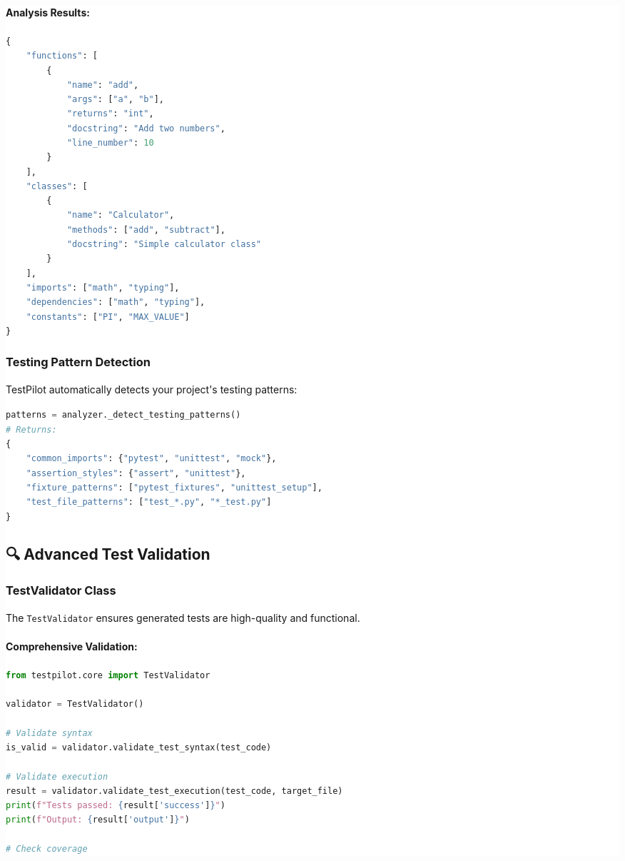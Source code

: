 ```python
```

#### Analysis Results:

```python
{
    "functions": [
        {
            "name": "add",
            "args": ["a", "b"],
            "returns": "int",
            "docstring": "Add two numbers",
            "line_number": 10
        }
    ],
    "classes": [
        {
            "name": "Calculator",
            "methods": ["add", "subtract"],
            "docstring": "Simple calculator class"
        }
    ],
    "imports": ["math", "typing"],
    "dependencies": ["math", "typing"],
    "constants": ["PI", "MAX_VALUE"]
}
```

### Testing Pattern Detection

TestPilot automatically detects your project's testing patterns:

```python
patterns = analyzer._detect_testing_patterns()
# Returns:
{
    "common_imports": {"pytest", "unittest", "mock"},
    "assertion_styles": {"assert", "unittest"},
    "fixture_patterns": ["pytest_fixtures", "unittest_setup"],
    "test_file_patterns": ["test_*.py", "*_test.py"]
}
```

## 🔍 Advanced Test Validation

### TestValidator Class

The `TestValidator` ensures generated tests are high-quality and functional.

#### Comprehensive Validation:

```python
from testpilot.core import TestValidator

validator = TestValidator()

# Validate syntax
is_valid = validator.validate_test_syntax(test_code)

# Validate execution
result = validator.validate_test_execution(test_code, target_file)
print(f"Tests passed: {result['success']}")
print(f"Output: {result['output']}")

# Check coverage
```